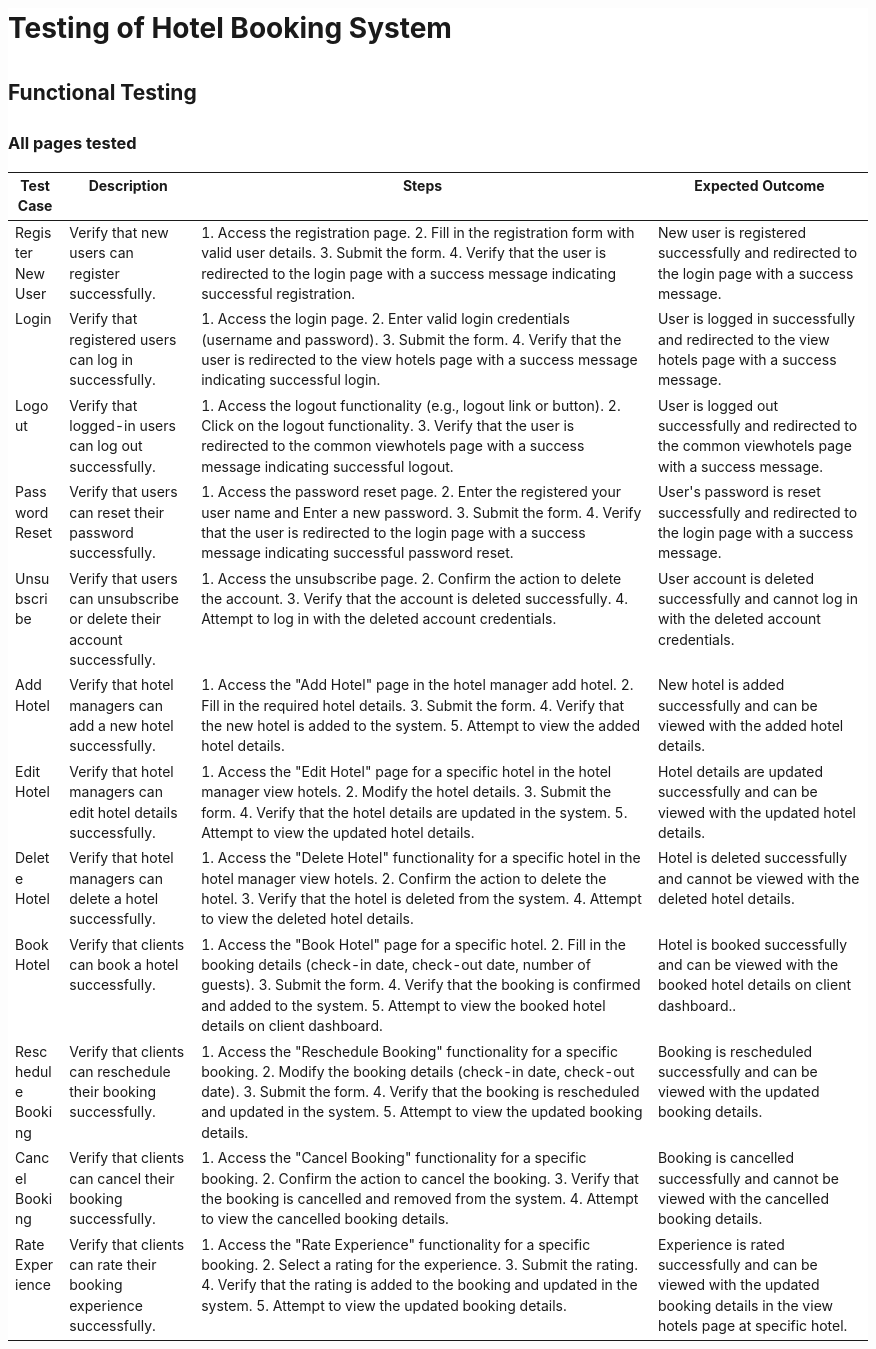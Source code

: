 # Testing of Hotel Booking System

## Functional Testing

### All pages tested

| Test Case             | Description                                                 | Steps                                                                                                                                                       | Expected Outcome                                                                              |
|-----------------------|-------------------------------------------------------------|-------------------------------------------------------------------------------------------------------------------------------------------------------------|-----------------------------------------------------------------------------------------------|
| Register New User     | Verify that new users can register successfully.           | 1. Access the registration page. 2. Fill in the registration form with valid user details. 3. Submit the form. 4. Verify that the user is redirected to the login page with a success message indicating successful registration. | New user is registered successfully and redirected to the login page with a success message. |
| Login                 | Verify that registered users can log in successfully.       | 1. Access the login page. 2. Enter valid login credentials (username and password). 3. Submit the form. 4. Verify that the user is redirected to the view hotels page with a success message indicating successful login. | User is logged in successfully and redirected to the view hotels page with a success message. |
| Logout                | Verify that logged-in users can log out successfully.       | 1. Access the logout functionality (e.g., logout link or button). 2. Click on the logout functionality. 3. Verify that the user is redirected to the common viewhotels page with a success message indicating successful logout. | User is logged out successfully and redirected to the common viewhotels page with a success message. |
| Password Reset        | Verify that users can reset their password successfully.    | 1. Access the password reset page. 2. Enter the registered your user name and Enter a new password. 3. Submit the form. 4. Verify that the user is redirected to the login page with a success message indicating successful password reset. | User's password is reset successfully and redirected to the login page with a success message. |
| Unsubscribe           | Verify that users can unsubscribe or delete their account successfully. | 1. Access the unsubscribe page. 2. Confirm the action to delete the account. 3. Verify that the account is deleted successfully. 4. Attempt to log in with the deleted account credentials. | User account is deleted successfully and cannot log in with the deleted account credentials. |
| Add Hotel             | Verify that hotel managers can add a new hotel successfully. | 1. Access the "Add Hotel" page in the hotel manager add hotel. 2. Fill in the required hotel details. 3. Submit the form. 4. Verify that the new hotel is added to the system. 5. Attempt to view the added hotel details. | New hotel is added successfully and can be viewed with the added hotel details. |
| Edit Hotel            | Verify that hotel managers can edit hotel details successfully. | 1. Access the "Edit Hotel" page for a specific hotel in the hotel manager view hotels. 2. Modify the hotel details. 3. Submit the form. 4. Verify that the hotel details are updated in the system. 5. Attempt to view the updated hotel details. | Hotel details are updated successfully and can be viewed with the updated hotel details. |
| Delete Hotel          | Verify that hotel managers can delete a hotel successfully. | 1. Access the "Delete Hotel" functionality for a specific hotel in the hotel manager view hotels. 2. Confirm the action to delete the hotel. 3. Verify that the hotel is deleted from the system. 4. Attempt to view the deleted hotel details. | Hotel is deleted successfully and cannot be viewed with the deleted hotel details. |
| Book Hotel            | Verify that clients can book a hotel successfully.         | 1. Access the "Book Hotel" page for a specific hotel. 2. Fill in the booking details (check-in date, check-out date, number of guests). 3. Submit the form. 4. Verify that the booking is confirmed and added to the system. 5. Attempt to view the booked hotel details on client dashboard. | Hotel is booked successfully and can be viewed with the booked hotel details on client dashboard.. |
| Reschedule Booking    | Verify that clients can reschedule their booking successfully. | 1. Access the "Reschedule Booking" functionality for a specific booking. 2. Modify the booking details (check-in date, check-out date). 3. Submit the form. 4. Verify that the booking is rescheduled and updated in the system. 5. Attempt to view the updated booking details. | Booking is rescheduled successfully and can be viewed with the updated booking details. |
| Cancel Booking        | Verify that clients can cancel their booking successfully. | 1. Access the "Cancel Booking" functionality for a specific booking. 2. Confirm the action to cancel the booking. 3. Verify that the booking is cancelled and removed from the system. 4. Attempt to view the cancelled booking details. | Booking is cancelled successfully and cannot be viewed with the cancelled booking details. |
| Rate Experience       | Verify that clients can rate their booking experience successfully. | 1. Access the "Rate Experience" functionality for a specific booking. 2. Select a rating for the experience. 3. Submit the rating. 4. Verify that the rating is added to the booking and updated in the system. 5. Attempt to view the updated booking details. | Experience is rated successfully and can be viewed with the updated booking details in the view hotels page at specific hotel. |